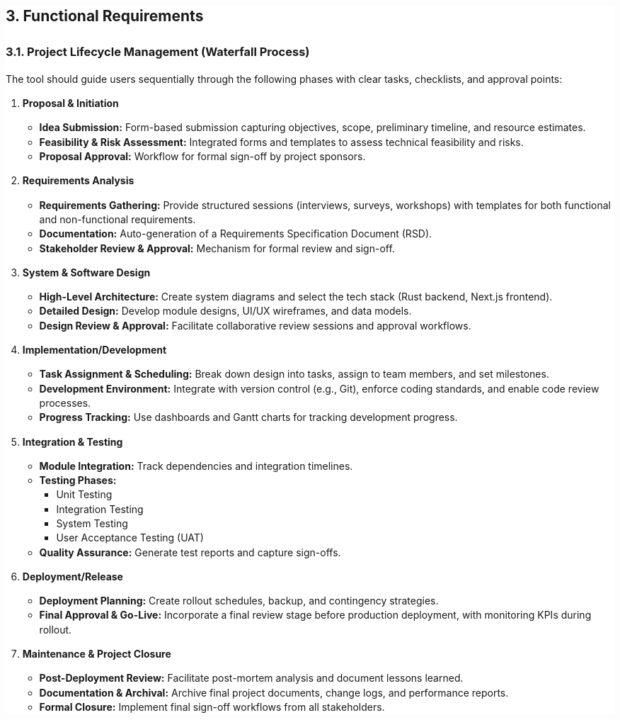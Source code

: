 
## 3. Functional Requirements

### 3.1. Project Lifecycle Management (Waterfall Process)

The tool should guide users sequentially through the following phases with clear tasks, checklists, and approval points:

1. **Proposal & Initiation**

   - **Idea Submission:** Form-based submission capturing objectives, scope, preliminary timeline, and resource estimates.
   - **Feasibility & Risk Assessment:** Integrated forms and templates to assess technical feasibility and risks.
   - **Proposal Approval:** Workflow for formal sign-off by project sponsors.

2. **Requirements Analysis**

   - **Requirements Gathering:** Provide structured sessions (interviews, surveys, workshops) with templates for both functional and non-functional requirements.
   - **Documentation:** Auto-generation of a Requirements Specification Document (RSD).
   - **Stakeholder Review & Approval:** Mechanism for formal review and sign-off.

3. **System & Software Design**

   - **High-Level Architecture:** Create system diagrams and select the tech stack (Rust backend, Next.js frontend).
   - **Detailed Design:** Develop module designs, UI/UX wireframes, and data models.
   - **Design Review & Approval:** Facilitate collaborative review sessions and approval workflows.

4. **Implementation/Development**

   - **Task Assignment & Scheduling:** Break down design into tasks, assign to team members, and set milestones.
   - **Development Environment:** Integrate with version control (e.g., Git), enforce coding standards, and enable code review processes.
   - **Progress Tracking:** Use dashboards and Gantt charts for tracking development progress.

5. **Integration & Testing**

   - **Module Integration:** Track dependencies and integration timelines.
   - **Testing Phases:**
     - Unit Testing
     - Integration Testing
     - System Testing
     - User Acceptance Testing (UAT)
   - **Quality Assurance:** Generate test reports and capture sign-offs.

6. **Deployment/Release**

   - **Deployment Planning:** Create rollout schedules, backup, and contingency strategies.
   - **Final Approval & Go-Live:** Incorporate a final review stage before production deployment, with monitoring KPIs during rollout.

7. **Maintenance & Project Closure**
   - **Post-Deployment Review:** Facilitate post-mortem analysis and document lessons learned.
   - **Documentation & Archival:** Archive final project documents, change logs, and performance reports.
   - **Formal Closure:** Implement final sign-off workflows from all stakeholders.
